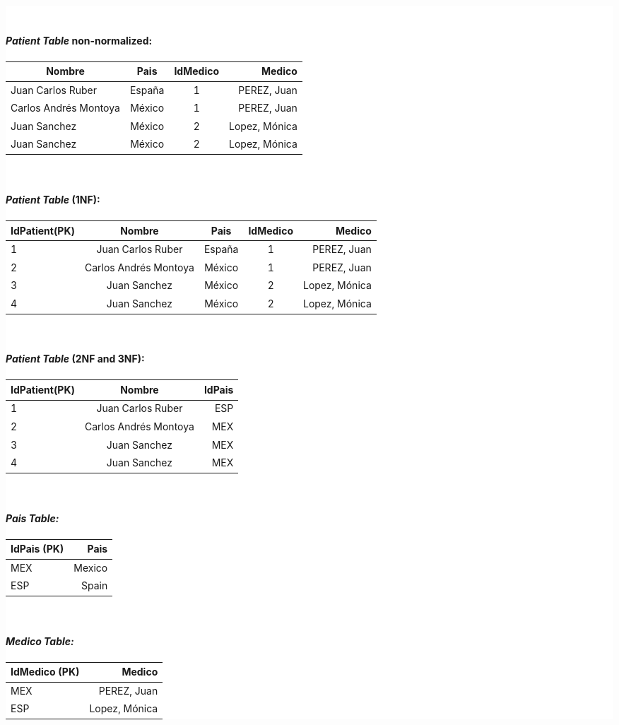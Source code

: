 <br>

#### *Patient Table* non-normalized:

| Nombre | Pais | IdMedico | Medico |
|--------|:----:|:--------:|-------:|
| Juan Carlos Ruber | España | 1 | PEREZ, Juan |
| Carlos Andrés Montoya | México | 1 | PEREZ, Juan |
| Juan Sanchez | México | 2 | Lopez, Mónica |
| Juan Sanchez | México | 2 | Lopez, Mónica |

<br>

#### *Patient Table* (1NF):

| IdPatient(PK)| Nombre | Pais | IdMedico | Medico |
| ------------ |:--------:|:----:|:--------:|-------:|
| 1 | Juan Carlos Ruber | España | 1 | PEREZ, Juan |
| 2 | Carlos Andrés Montoya | México | 1 | PEREZ, Juan |
| 3 | Juan Sanchez | México | 2 | Lopez, Mónica |
| 4 | Juan Sanchez | México | 2 | Lopez, Mónica |

<br>

#### *Patient Table* (2NF and 3NF):

| IdPatient(PK)| Nombre | IdPais |
| ------------ |:--------:|----:|
| 1 | Juan Carlos Ruber | ESP |
| 2 | Carlos Andrés Montoya | MEX |
| 3 | Juan Sanchez | MEX |
| 4 | Juan Sanchez | MEX |

<br>

#### *Pais Table:*
| IdPais (PK) | Pais |
| ------------ |----:|
| MEX | Mexico |
| ESP | Spain |

<br>

#### *Medico Table:*
| IdMedico (PK) | Medico |
| ------------ |----:|
| MEX | PEREZ, Juan |
| ESP | Lopez, Mónica |
